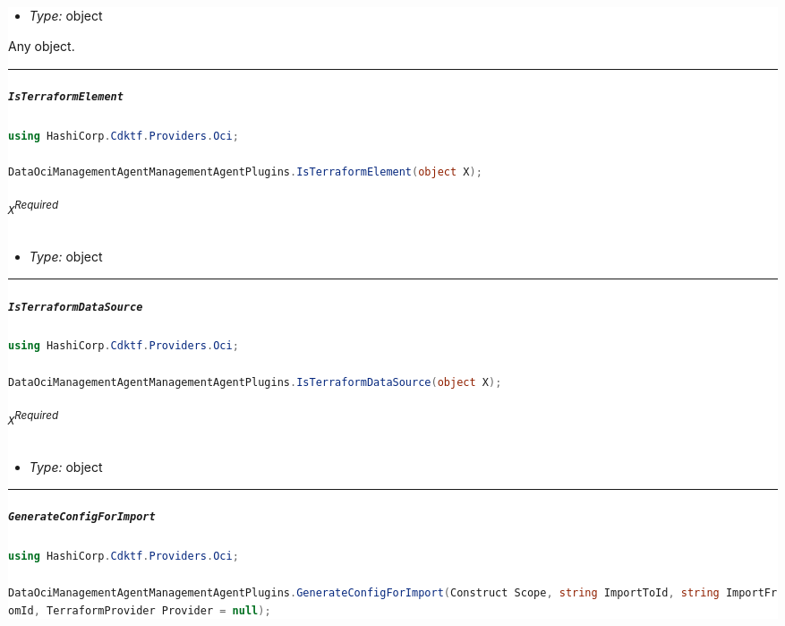 - *Type:* object

Any object.

---

##### `IsTerraformElement` <a name="IsTerraformElement" id="rhizo-co-terraform-provider-oci.dataOciManagementAgentManagementAgentPlugins.DataOciManagementAgentManagementAgentPlugins.isTerraformElement"></a>

```csharp
using HashiCorp.Cdktf.Providers.Oci;

DataOciManagementAgentManagementAgentPlugins.IsTerraformElement(object X);
```

###### `X`<sup>Required</sup> <a name="X" id="rhizo-co-terraform-provider-oci.dataOciManagementAgentManagementAgentPlugins.DataOciManagementAgentManagementAgentPlugins.isTerraformElement.parameter.x"></a>

- *Type:* object

---

##### `IsTerraformDataSource` <a name="IsTerraformDataSource" id="rhizo-co-terraform-provider-oci.dataOciManagementAgentManagementAgentPlugins.DataOciManagementAgentManagementAgentPlugins.isTerraformDataSource"></a>

```csharp
using HashiCorp.Cdktf.Providers.Oci;

DataOciManagementAgentManagementAgentPlugins.IsTerraformDataSource(object X);
```

###### `X`<sup>Required</sup> <a name="X" id="rhizo-co-terraform-provider-oci.dataOciManagementAgentManagementAgentPlugins.DataOciManagementAgentManagementAgentPlugins.isTerraformDataSource.parameter.x"></a>

- *Type:* object

---

##### `GenerateConfigForImport` <a name="GenerateConfigForImport" id="rhizo-co-terraform-provider-oci.dataOciManagementAgentManagementAgentPlugins.DataOciManagementAgentManagementAgentPlugins.generateConfigForImport"></a>

```csharp
using HashiCorp.Cdktf.Providers.Oci;

DataOciManagementAgentManagementAgentPlugins.GenerateConfigForImport(Construct Scope, string ImportToId, string ImportFromId, TerraformProvider Provider = null);
```
